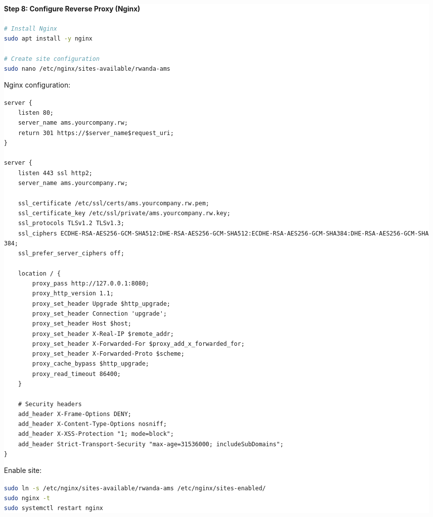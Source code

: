 #### Step 8: Configure Reverse Proxy (Nginx)

```bash
# Install Nginx
sudo apt install -y nginx

# Create site configuration
sudo nano /etc/nginx/sites-available/rwanda-ams
```

Nginx configuration:

```nginx
server {
    listen 80;
    server_name ams.yourcompany.rw;
    return 301 https://$server_name$request_uri;
}

server {
    listen 443 ssl http2;
    server_name ams.yourcompany.rw;

    ssl_certificate /etc/ssl/certs/ams.yourcompany.rw.pem;
    ssl_certificate_key /etc/ssl/private/ams.yourcompany.rw.key;
    ssl_protocols TLSv1.2 TLSv1.3;
    ssl_ciphers ECDHE-RSA-AES256-GCM-SHA512:DHE-RSA-AES256-GCM-SHA512:ECDHE-RSA-AES256-GCM-SHA384:DHE-RSA-AES256-GCM-SHA384;
    ssl_prefer_server_ciphers off;

    location / {
        proxy_pass http://127.0.0.1:8080;
        proxy_http_version 1.1;
        proxy_set_header Upgrade $http_upgrade;
        proxy_set_header Connection 'upgrade';
        proxy_set_header Host $host;
        proxy_set_header X-Real-IP $remote_addr;
        proxy_set_header X-Forwarded-For $proxy_add_x_forwarded_for;
        proxy_set_header X-Forwarded-Proto $scheme;
        proxy_cache_bypass $http_upgrade;
        proxy_read_timeout 86400;
    }

    # Security headers
    add_header X-Frame-Options DENY;
    add_header X-Content-Type-Options nosniff;
    add_header X-XSS-Protection "1; mode=block";
    add_header Strict-Transport-Security "max-age=31536000; includeSubDomains";
}
```

Enable site:

```bash
sudo ln -s /etc/nginx/sites-available/rwanda-ams /etc/nginx/sites-enabled/
sudo nginx -t
sudo systemctl restart nginx
```
